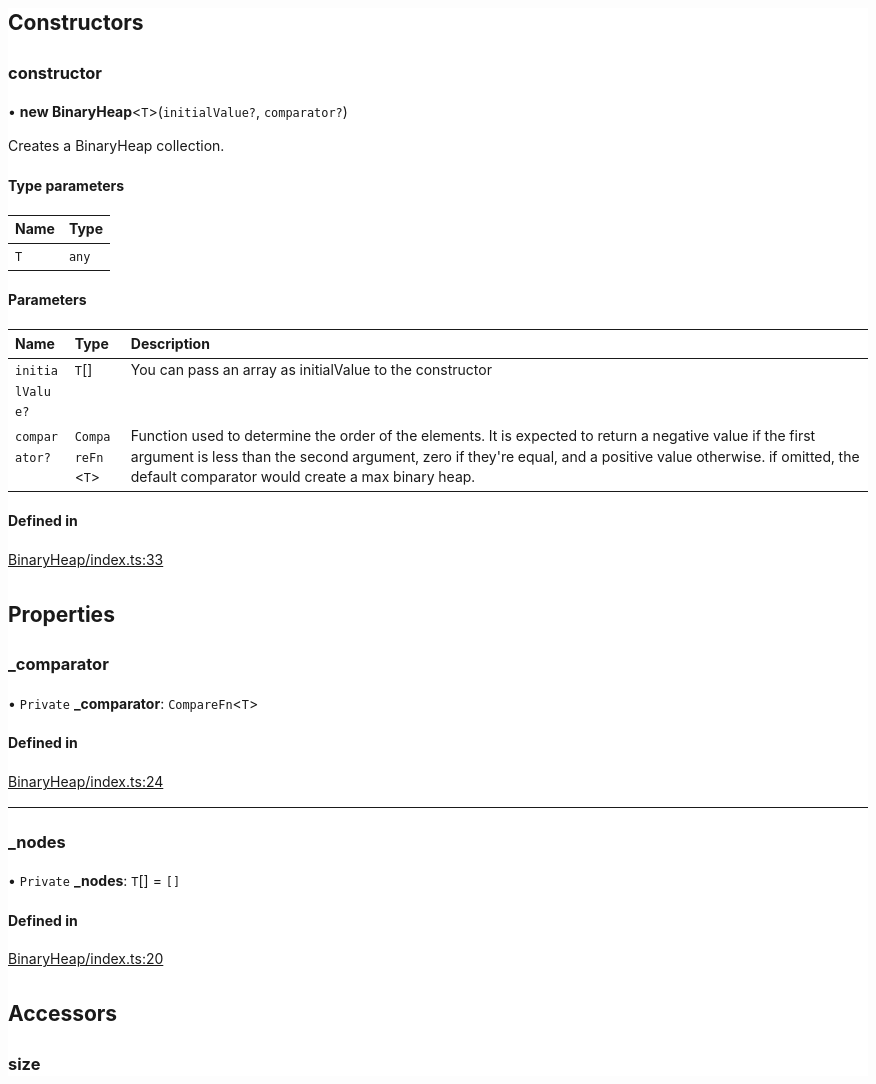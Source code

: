 ## Constructors

### constructor

• **new BinaryHeap**<`T`\>(`initialValue?`, `comparator?`)

Creates a BinaryHeap collection.

#### Type parameters

| Name | Type |
| :------ | :------ |
| `T` | `any` |

#### Parameters

| Name | Type | Description |
| :------ | :------ | :------ |
| `initialValue?` | `T`[] | You can pass an array as initialValue to the constructor |
| `comparator?` | `CompareFn`<`T`\> | Function used to determine the order of the elements. It is expected to return a negative value if the first argument is less than the second argument, zero if they're equal, and a positive value otherwise. if omitted, the default comparator would create a max binary heap. |

#### Defined in

[BinaryHeap/index.ts:33](https://github.com/algoasaurujs/tsds/blob/5b83950/src/BinaryHeap/index.ts#L33)

## Properties

### \_comparator

• `Private` **\_comparator**: `CompareFn`<`T`\>

#### Defined in

[BinaryHeap/index.ts:24](https://github.com/algoasaurujs/tsds/blob/5b83950/src/BinaryHeap/index.ts#L24)

___

### \_nodes

• `Private` **\_nodes**: `T`[] = `[]`

#### Defined in

[BinaryHeap/index.ts:20](https://github.com/algoasaurujs/tsds/blob/5b83950/src/BinaryHeap/index.ts#L20)

## Accessors

### size
